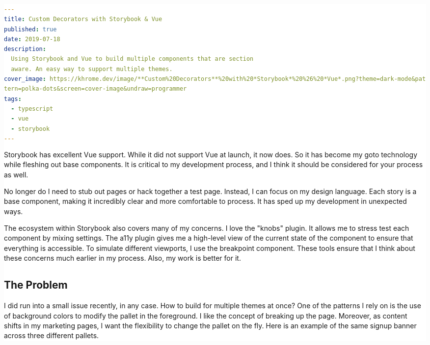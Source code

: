 ```yaml
---
title: Custom Decorators with Storybook & Vue
published: true
date: 2019-07-18
description:
  Using Storybook and Vue to build multiple components that are section
  aware. An easy way to support multiple themes.
cover_image: https://khrome.dev/image/**Custom%20Decorators**%20with%20*Storybook*%20%26%20*Vue*.png?theme=dark-mode&pattern=polka-dots&screen=cover-image&undraw=programmer
tags:
  - typescript
  - vue
  - storybook
---
```


Storybook has excellent Vue support. While it did not support Vue at launch, it now does. So it has become my goto technology while fleshing out base components. It is critical to my development process, and I think it should be considered for your process as well.

No longer do I need to stub out pages or hack together a test page. Instead, I can focus on my design language. Each story is a base component, making it incredibly clear and more comfortable to process. It has sped up my development in unexpected ways.

The ecosystem within Storybook also covers many of my concerns. I love the "knobs" plugin. It allows me to stress test each component by mixing settings. The a11y plugin gives me a high-level view of the current state of the component to ensure that everything is accessible. To simulate different viewports, I use the breakpoint component. These tools ensure that I think about these concerns much earlier in my process. Also, my work is better for it.

## The Problem

I did run into a small issue recently, in any case. How to build for multiple themes at once? One of the patterns I rely on is the use of background colors to modify the pallet in the foreground. I like the concept of breaking up the page. Moreover, as content shifts in my marketing pages, I want the flexibility to change the pallet on the fly. Here is an example of the same signup banner across three different pallets.
